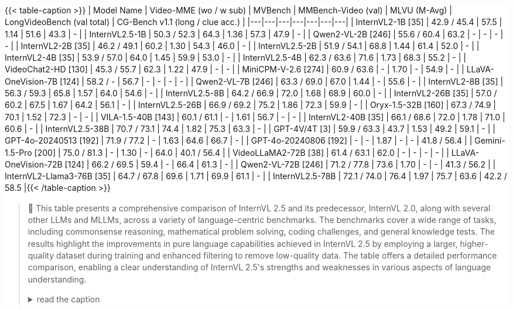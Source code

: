 
{{< table-caption >}}
| Model Name | Video-MME (wo / w sub) | MVBench | MMBench-Video (val) | MLVU (M-Avg) | LongVideoBench (val total) | CG-Bench v1.1 (long / clue acc.) |
|---|---|---|---|---|---|---|
| InternVL2-1B [35] | 42.9 / 45.4 | 57.5 | 1.14 | 51.6 | 43.3 | - |
| InternVL2.5-1B | 50.3 / 52.3 | 64.3 | 1.36 | 57.3 | 47.9 | - |
| Qwen2-VL-2B [246] | 55.6 / 60.4 | 63.2 | - | - | - | - |
| InternVL2-2B [35] | 46.2 / 49.1 | 60.2 | 1.30 | 54.3 | 46.0 | - |
| InternVL2.5-2B | 51.9 / 54.1 | 68.8 | 1.44 | 61.4 | 52.0 | - |
| InternVL2-4B [35] | 53.9 / 57.0 | 64.0 | 1.45 | 59.9 | 53.0 | - |
| InternVL2.5-4B | 62.3 / 63.6 | 71.6 | 1.73 | 68.3 | 55.2 | - |
| VideoChat2-HD [130] | 45.3 / 55.7 | 62.3 | 1.22 | 47.9 | - | - |
| MiniCPM-V-2.6 [274] | 60.9 / 63.6 | - | 1.70 | - | 54.9 | - |
| LLaVA-OneVision-7B [124] | 58.2 / - | 56.7 | - | - | - | - |
| Qwen2-VL-7B [246] | 63.3 / 69.0 | 67.0 | 1.44 | - | 55.6 | - |
| InternVL2-8B [35] | 56.3 / 59.3 | 65.8 | 1.57 | 64.0 | 54.6 | - |
| InternVL2.5-8B | 64.2 / 66.9 | 72.0 | 1.68 | 68.9 | 60.0 | - |
| InternVL2-26B [35] | 57.0 / 60.2 | 67.5 | 1.67 | 64.2 | 56.1 | - |
| InternVL2.5-26B | 66.9 / 69.2 | 75.2 | 1.86 | 72.3 | 59.9 | - |
| Oryx-1.5-32B [160] | 67.3 / 74.9 | 70.1 | 1.52 | 72.3 | - | - |
| VILA-1.5-40B [143] | 60.1 / 61.1 | - | 1.61 | 56.7 | - | - |
| InternVL2-40B [35] | 66.1 / 68.6 | 72.0 | 1.78 | 71.0 | 60.6 | - |
| InternVL2.5-38B | 70.7 / 73.1 | 74.4 | 1.82 | 75.3 | 63.3 | - |
| GPT-4V/4T [3] | 59.9 / 63.3 | 43.7 | 1.53 | 49.2 | 59.1 | - |
| GPT-4o-20240513 [192] | 71.9 / 77.2 | - | 1.63 | 64.6 | 66.7 | - |
| GPT-4o-20240806 [192] | - | - | 1.87 | - | - | 41.8 / 56.4 |
| Gemini-1.5-Pro [200] | 75.0 / 81.3 | - | 1.30 | - | 64.0 | 40.1 / 56.4 |
| VideoLLaMA2-72B [38] | 61.4 / 63.1 | 62.0 | - | - | - | - |
| LLaVA-OneVision-72B [124] | 66.2 / 69.5 | 59.4 | - | 66.4 | 61.3 | - |
| Qwen2-VL-72B [246] | 71.2 / 77.8 | 73.6 | 1.70 | - | - | 41.3 / 56.2 |
| InternVL2-Llama3-76B [35] | 64.7 / 67.8 | 69.6 | 1.71 | 69.9 | 61.1 | - |
| InternVL2.5-78B | 72.1 / 74.0 | 76.4 | 1.97 | 75.7 | 63.6 | 42.2 / 58.5 |{{< /table-caption >}}
> 🔼 This table presents a comprehensive comparison of InternVL 2.5 and its predecessor, InternVL 2.0, along with several other LLMs and MLLMs, across a variety of language-centric benchmarks.  The benchmarks cover a wide range of tasks, including commonsense reasoning, mathematical problem solving, coding challenges, and general knowledge tests.  The results highlight the improvements in pure language capabilities achieved in InternVL 2.5 by employing a larger, higher-quality dataset during training and enhanced filtering to remove low-quality data. The table offers a detailed performance comparison, enabling a clear understanding of InternVL 2.5's strengths and weaknesses in various aspects of language understanding.
> <details>
> <summary>read the caption</summary>